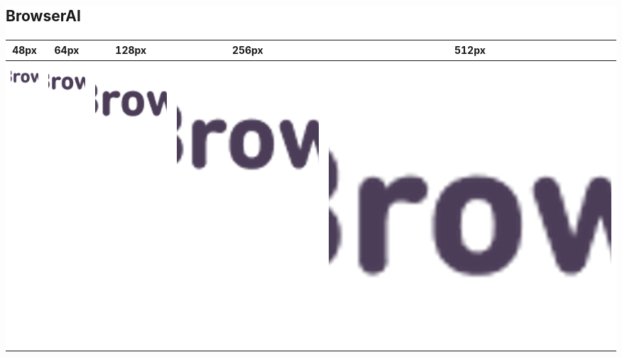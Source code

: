 ## BrowserAI

| 48px | 64px | 128px | 256px | 512px |
|------|------|-------|-------|-------|
| ![BrowserAI_48.png](./resized-icons/BrowserAI_48.png) | ![BrowserAI_64.png](./resized-icons/BrowserAI_64.png) | ![BrowserAI_128.png](./resized-icons/BrowserAI_128.png) | ![BrowserAI_256.png](./resized-icons/BrowserAI_256.png) | ![BrowserAI_512.png](./resized-icons/BrowserAI_512.png) |
